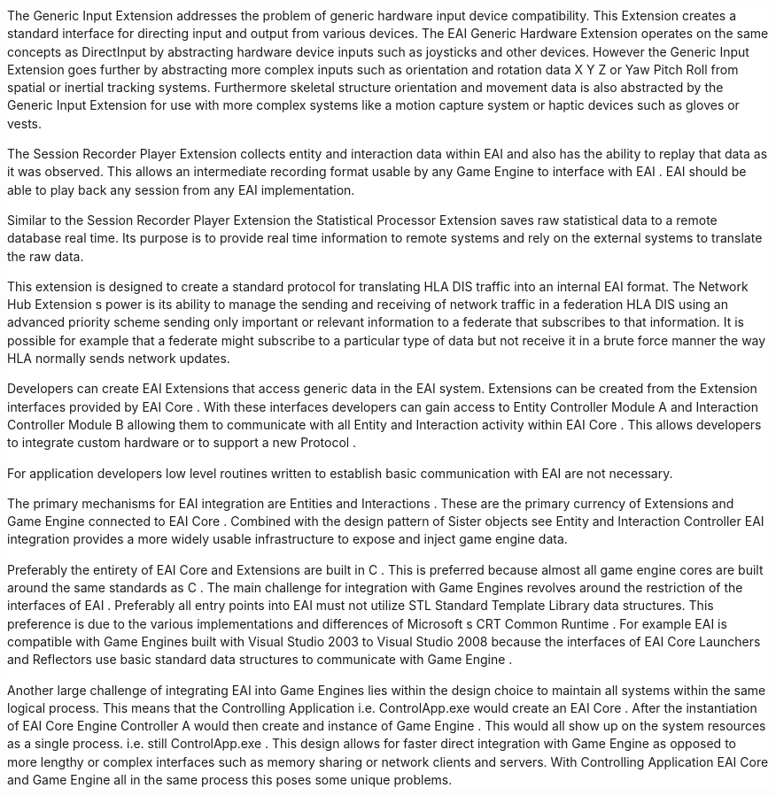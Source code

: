 The Generic Input Extension addresses the problem of generic hardware input device compatibility. This Extension creates a standard interface for directing input and output from various devices. The EAI Generic Hardware Extension operates on the same concepts as DirectInput by abstracting hardware device inputs such as joysticks and other devices. However the Generic Input Extension goes further by abstracting more complex inputs such as orientation and rotation data X Y Z or Yaw Pitch Roll from spatial or inertial tracking systems. Furthermore skeletal structure orientation and movement data is also abstracted by the Generic Input Extension for use with more complex systems like a motion capture system or haptic devices such as gloves or vests.

The Session Recorder Player Extension collects entity and interaction data within EAI and also has the ability to replay that data as it was observed. This allows an intermediate recording format usable by any Game Engine to interface with EAI . EAI should be able to play back any session from any EAI implementation.

Similar to the Session Recorder Player Extension the Statistical Processor Extension saves raw statistical data to a remote database real time. Its purpose is to provide real time information to remote systems and rely on the external systems to translate the raw data.

This extension is designed to create a standard protocol for translating HLA DIS traffic into an internal EAI format. The Network Hub Extension s power is its ability to manage the sending and receiving of network traffic in a federation HLA DIS using an advanced priority scheme sending only important or relevant information to a federate that subscribes to that information. It is possible for example that a federate might subscribe to a particular type of data but not receive it in a brute force manner the way HLA normally sends network updates.

Developers can create EAI Extensions that access generic data in the EAI system. Extensions can be created from the Extension interfaces provided by EAI Core . With these interfaces developers can gain access to Entity Controller Module A and Interaction Controller Module B allowing them to communicate with all Entity and Interaction activity within EAI Core . This allows developers to integrate custom hardware or to support a new Protocol .

For application developers low level routines written to establish basic communication with EAI are not necessary.

The primary mechanisms for EAI integration are Entities and Interactions . These are the primary currency of Extensions and Game Engine connected to EAI Core . Combined with the design pattern of Sister objects see Entity and Interaction Controller EAI integration provides a more widely usable infrastructure to expose and inject game engine data.

Preferably the entirety of EAI Core and Extensions are built in C . This is preferred because almost all game engine cores are built around the same standards as C . The main challenge for integration with Game Engines revolves around the restriction of the interfaces of EAI . Preferably all entry points into EAI must not utilize STL Standard Template Library data structures. This preference is due to the various implementations and differences of Microsoft s CRT Common Runtime . For example EAI is compatible with Game Engines built with Visual Studio 2003 to Visual Studio 2008 because the interfaces of EAI Core Launchers and Reflectors use basic standard data structures to communicate with Game Engine .

Another large challenge of integrating EAI into Game Engines lies within the design choice to maintain all systems within the same logical process. This means that the Controlling Application i.e. ControlApp.exe would create an EAI Core . After the instantiation of EAI Core Engine Controller A would then create and instance of Game Engine . This would all show up on the system resources as a single process. i.e. still ControlApp.exe . This design allows for faster direct integration with Game Engine as opposed to more lengthy or complex interfaces such as memory sharing or network clients and servers. With Controlling Application EAI Core and Game Engine all in the same process this poses some unique problems.
